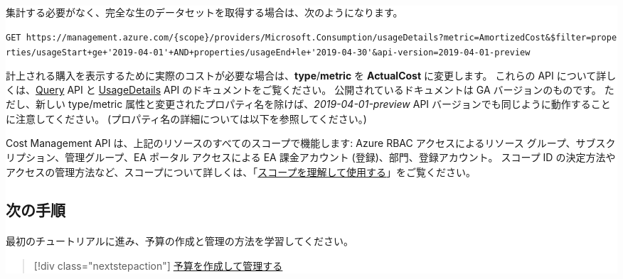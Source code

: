 集計する必要がなく、完全な生のデータセットを取得する場合は、次のようになります。

```
GET https://management.azure.com/{scope}/providers/Microsoft.Consumption/usageDetails?metric=AmortizedCost&$filter=properties/usageStart+ge+'2019-04-01'+AND+properties/usageEnd+le+'2019-04-30'&api-version=2019-04-01-preview
```

計上される購入を表示するために実際のコストが必要な場合は、**type**/**metric** を **ActualCost** に変更します。 これらの API について詳しくは、[Query](/rest/api/cost-management/query) API と [UsageDetails](/rest/api/consumption/usageDetails) API のドキュメントをご覧ください。 公開されているドキュメントは GA バージョンのものです。 ただし、新しい type/metric 属性と変更されたプロパティ名を除けば、*2019-04-01-preview* API バージョンでも同じように動作することに注意してください。 (プロパティ名の詳細については以下を参照してください。)

Cost Management API は、上記のリソースのすべてのスコープで機能します: Azure RBAC アクセスによるリソース グループ、サブスクリプション、管理グループ、EA ポータル アクセスによる EA 課金アカウント (登録)、部門、登録アカウント。 スコープ ID の決定方法やアクセスの管理方法など、スコープについて詳しくは、「[スコープを理解して使用する](understand-work-scopes.md)」をご覧ください。

## <a name="next-steps"></a>次の手順

最初のチュートリアルに進み、予算の作成と管理の方法を学習してください。

> [!div class="nextstepaction"]
> [予算を作成して管理する](tutorial-acm-create-budgets.md)
